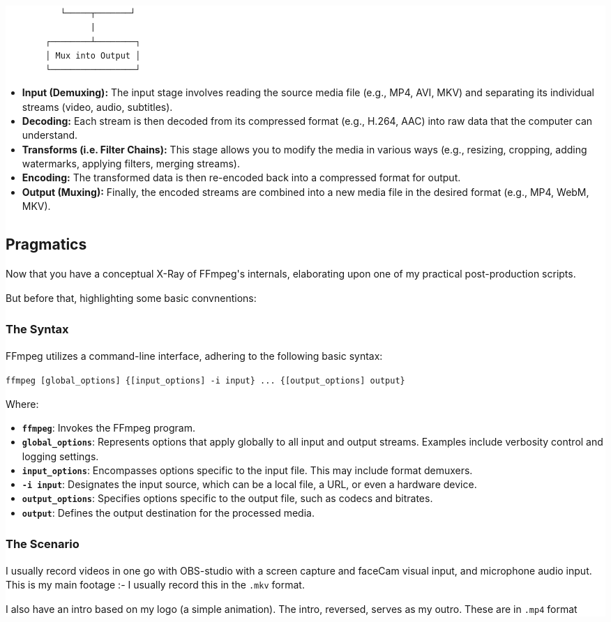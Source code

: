 ```
           └─────┬───────┘
                 |
        ┌────────┴────────┐ 
        │ Mux into Output │ 
        └─────────────────┘ 
```

* **Input (Demuxing):** The input stage involves reading the source media file (e.g., MP4, AVI, MKV) and separating its individual streams (video, audio, subtitles).
* **Decoding:** Each stream is then decoded from its compressed format (e.g., H.264, AAC) into raw data that the computer can understand.
* **Transforms (i.e. Filter Chains):**  This stage allows you to modify the media in various ways (e.g., resizing, cropping, adding watermarks, applying filters, merging streams).
* **Encoding:** The transformed data is then re-encoded back into a compressed format for output.
* **Output (Muxing):**  Finally, the encoded streams are combined into a new media file in the desired format (e.g., MP4, WebM, MKV).


## Pragmatics

Now that you have a conceptual X-Ray of FFmpeg's internals, elaborating upon one of my practical post-production scripts.

But before that, highlighting some basic convnentions:

### The Syntax
    
FFmpeg utilizes a command-line interface, adhering to the following basic syntax:

```
ffmpeg [global_options] {[input_options] -i input} ... {[output_options] output}
```

Where:  

* **`ffmpeg`**: Invokes the FFmpeg program.
* **`global_options`**: Represents options that apply globally to all input and output streams. Examples include verbosity control and logging settings.
* **`input_options`**: Encompasses options specific to the input file. This may include format demuxers.
* **`-i input`**: Designates the input source, which can be a local file, a URL, or even a hardware device.
* **`output_options`**:  Specifies options specific to the output file, such as codecs and bitrates.
* **`output`**: Defines the output destination for the processed media.


### The Scenario

I usually record videos in one go with OBS-studio with a screen capture and faceCam visual input, and microphone audio input. This is my main footage :- I usually record this in the `.mkv` format.  

I also have an intro based on my logo (a simple animation). The intro, reversed, serves as my outro. These are in `.mp4` format

